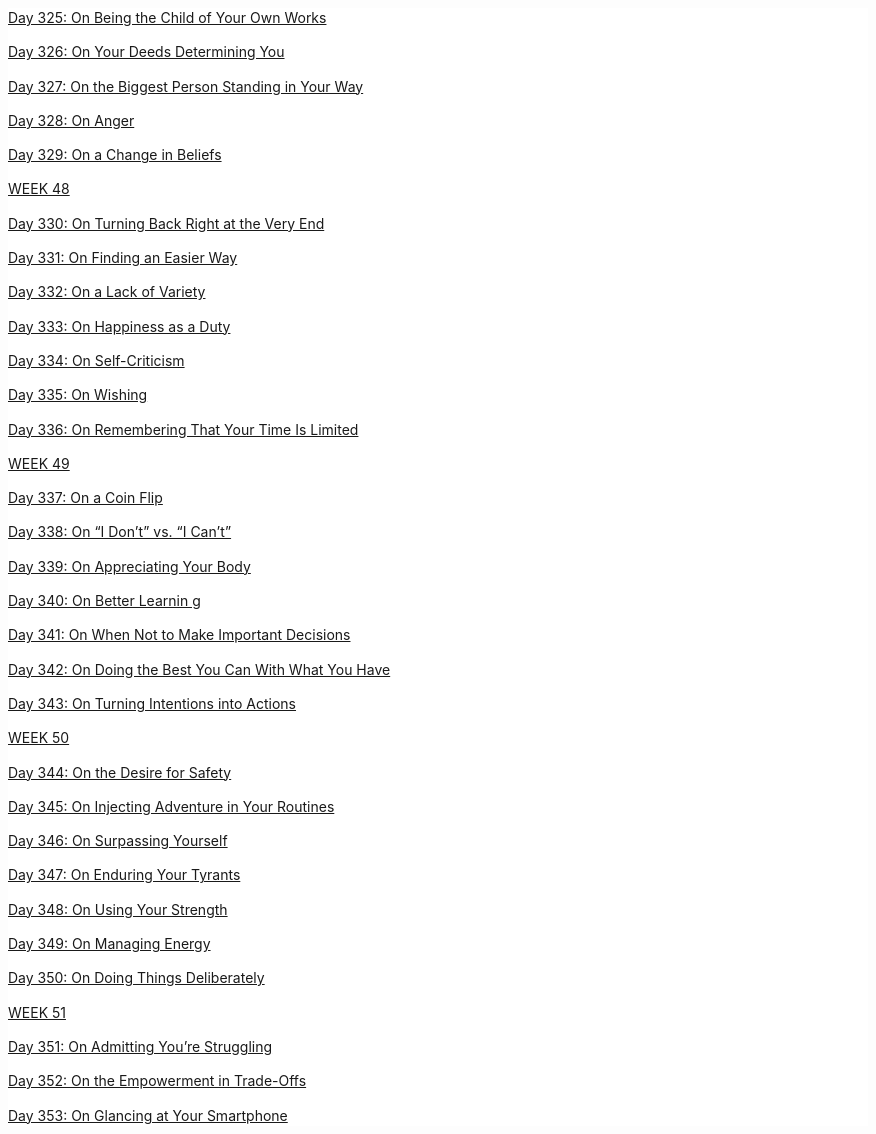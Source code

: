 [Day 325: On Being the Child of Your Own Works](#calibre_link-591)

[Day 326: On Your Deeds Determining You](#calibre_link-592)

[Day 327: On the Biggest Person Standing in Your Way](#calibre_link-593)

[Day 328: On Anger](#calibre_link-179)

[Day 329: On a Change in Beliefs](#calibre_link-120)

[WEEK 48](#calibre_link-59)

[Day 330: On Turning Back Right at the Very End](#calibre_link-594)

[Day 331: On Finding an Easier Way](#calibre_link-237)

[Day 332: On a Lack of Variety](#calibre_link-595)

[Day 333: On Happiness as a Duty](#calibre_link-596)

[Day 334: On Self-Criticism](#calibre_link-597)

[Day 335: On Wishing](#calibre_link-598)

[Day 336: On Remembering That Your Time Is Limited](#calibre_link-599)

[WEEK 49](#calibre_link-600)

[Day 337: On a Coin Flip](#calibre_link-601)

[Day 338: On “I Don’t” vs. “I Can’t”](#calibre_link-602)

[Day 339: On Appreciating Your Body](#calibre_link-603)

[Day 340: On Better Learnin g](#calibre_link-604)

[Day 341: On When Not to Make Important Decisions](#calibre_link-605)

[Day 342: On Doing the Best You Can With What You Have](#calibre_link-606)

[Day 343: On Turning Intentions into Actions](#calibre_link-607)

[WEEK 50](#calibre_link-608)

[Day 344: On the Desire for Safety](#calibre_link-609)

[Day 345: On Injecting Adventure in Your Routines](#calibre_link-610)

[Day 346: On Surpassing Yourself](#calibre_link-611)

[Day 347: On Enduring Your Tyrants](#calibre_link-612)

[Day 348: On Using Your Strength](#calibre_link-613)

[Day 349: On Managing Energy](#calibre_link-42)

[Day 350: On Doing Things Deliberately](#calibre_link-101)

[WEEK 51](#calibre_link-157)

[Day 351: On Admitting You’re Struggling](#calibre_link-614)

[Day 352: On the Empowerment in Trade-Offs](#calibre_link-217)

[Day 353: On Glancing at Your Smartphone](#calibre_link-279)
